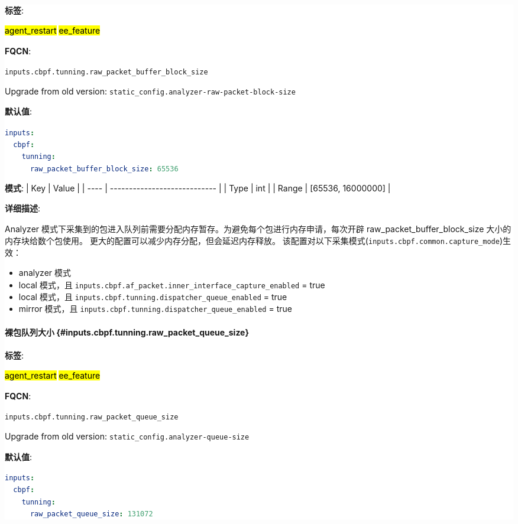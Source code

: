 **标签**:

<mark>agent_restart</mark>
<mark>ee_feature</mark>

**FQCN**:

`inputs.cbpf.tunning.raw_packet_buffer_block_size`

Upgrade from old version: `static_config.analyzer-raw-packet-block-size`

**默认值**:
```yaml
inputs:
  cbpf:
    tunning:
      raw_packet_buffer_block_size: 65536
```

**模式**:
| Key  | Value                        |
| ---- | ---------------------------- |
| Type | int |
| Range | [65536, 16000000] |

**详细描述**:

Analyzer 模式下采集到的包进入队列前需要分配内存暂存。为避免每个包进行内存申请，每次开辟
raw_packet_buffer_block_size 大小的内存块给数个包使用。
更大的配置可以减少内存分配，但会延迟内存释放。
该配置对以下采集模式(`inputs.cbpf.common.capture_mode`)生效：
- analyzer 模式
- local 模式，且 `inputs.cbpf.af_packet.inner_interface_capture_enabled` = true
- local 模式，且 `inputs.cbpf.tunning.dispatcher_queue_enabled` = true
- mirror 模式，且 `inputs.cbpf.tunning.dispatcher_queue_enabled` = true

#### 裸包队列大小 {#inputs.cbpf.tunning.raw_packet_queue_size}

**标签**:

<mark>agent_restart</mark>
<mark>ee_feature</mark>

**FQCN**:

`inputs.cbpf.tunning.raw_packet_queue_size`

Upgrade from old version: `static_config.analyzer-queue-size`

**默认值**:
```yaml
inputs:
  cbpf:
    tunning:
      raw_packet_queue_size: 131072
```
